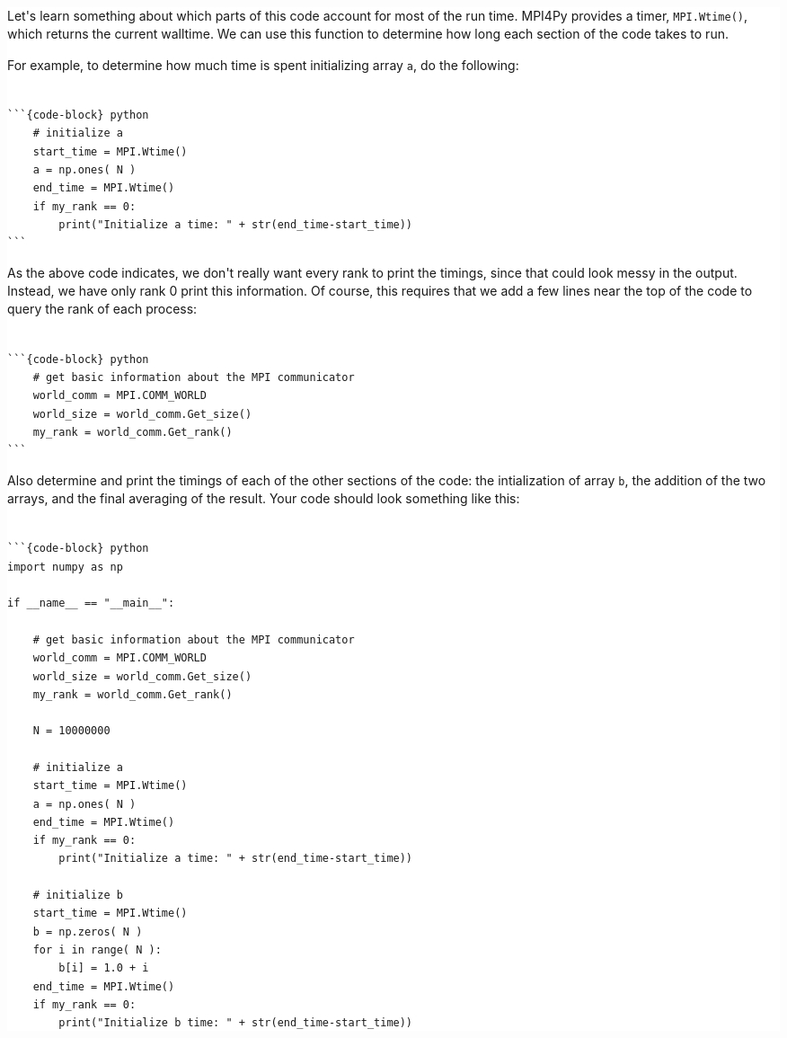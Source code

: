 
Let's learn something about which parts of this code account for most of the run time.
MPI4Py provides a timer, `MPI.Wtime()`, which returns the current walltime.
We can use this function to determine how long each section of the code takes to run.

For example, to determine how much time is spent initializing array `a`, do the following:

````{tab-set-code} 

```{code-block} python
    # initialize a
    start_time = MPI.Wtime()
    a = np.ones( N )
    end_time = MPI.Wtime()
    if my_rank == 0:
        print("Initialize a time: " + str(end_time-start_time))
```
````


As the above code indicates, we don't really want every rank to print the timings, since that could look messy in the output.
Instead, we have only rank 0 print this information.
Of course, this requires that we add a few lines near the top of the code to query the rank of each process:

````{tab-set-code} 

```{code-block} python
    # get basic information about the MPI communicator
    world_comm = MPI.COMM_WORLD
    world_size = world_comm.Get_size()
    my_rank = world_comm.Get_rank()
```
````


Also determine and print the timings of each of the other sections of the code: the intialization of array `b`, the addition of the two arrays, and the final averaging of the result.
Your code should look something like this:

````{tab-set-code} 

```{code-block} python
import numpy as np

if __name__ == "__main__":

    # get basic information about the MPI communicator
    world_comm = MPI.COMM_WORLD
    world_size = world_comm.Get_size()
    my_rank = world_comm.Get_rank()

    N = 10000000

    # initialize a
    start_time = MPI.Wtime()
    a = np.ones( N )
    end_time = MPI.Wtime()
    if my_rank == 0:
        print("Initialize a time: " + str(end_time-start_time))

    # initialize b
    start_time = MPI.Wtime()
    b = np.zeros( N )
    for i in range( N ):
        b[i] = 1.0 + i
    end_time = MPI.Wtime()
    if my_rank == 0:
        print("Initialize b time: " + str(end_time-start_time))
````